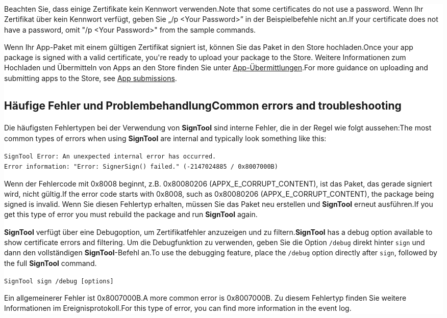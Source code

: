 <span data-ttu-id="7d7f8-146">Beachten Sie, dass einige Zertifikate kein Kennwort verwenden.</span><span class="sxs-lookup"><span data-stu-id="7d7f8-146">Note that some certificates do not use a password.</span></span> <span data-ttu-id="7d7f8-147">Wenn Ihr Zertifikat über kein Kennwort verfügt, geben Sie „/p &lt;Your Password&gt;” in der Beispielbefehle nicht an.</span><span class="sxs-lookup"><span data-stu-id="7d7f8-147">If your certificate does not have a password, omit "/p &lt;Your Password&gt;" from the sample commands.</span></span>

<span data-ttu-id="7d7f8-148">Wenn Ihr App-Paket mit einem gültigen Zertifikat signiert ist, können Sie das Paket in den Store hochladen.</span><span class="sxs-lookup"><span data-stu-id="7d7f8-148">Once your app package is signed with a valid certificate, you're ready to upload your package to the Store.</span></span> <span data-ttu-id="7d7f8-149">Weitere Informationen zum Hochladen und Übermitteln von Apps an den Store finden Sie unter [App-Übermittlungen](https://msdn.microsoft.com/windows/uwp/publish/app-submissions).</span><span class="sxs-lookup"><span data-stu-id="7d7f8-149">For more guidance on uploading and submitting apps to the Store, see [App submissions](https://msdn.microsoft.com/windows/uwp/publish/app-submissions).</span></span>

## <a name="common-errors-and-troubleshooting"></a><span data-ttu-id="7d7f8-150">Häufige Fehler und Problembehandlung</span><span class="sxs-lookup"><span data-stu-id="7d7f8-150">Common errors and troubleshooting</span></span>
<span data-ttu-id="7d7f8-151">Die häufigsten Fehlertypen bei der Verwendung von **SignTool** sind interne Fehler, die in der Regel wie folgt aussehen:</span><span class="sxs-lookup"><span data-stu-id="7d7f8-151">The most common types of errors when using **SignTool** are internal and typically look something like this:</span></span>

```
SignTool Error: An unexpected internal error has occurred.
Error information: "Error: SignerSign() failed." (-2147024885 / 0x8007000B) 
```

<span data-ttu-id="7d7f8-152">Wenn der Fehlercode mit 0x8008 beginnt, z.B. 0x80080206 (APPX_E_CORRUPT_CONTENT), ist das Paket, das gerade signiert wird, nicht gültig.</span><span class="sxs-lookup"><span data-stu-id="7d7f8-152">If the error code starts with 0x8008, such as 0x80080206 (APPX_E_CORRUPT_CONTENT), the package being signed is invalid.</span></span> <span data-ttu-id="7d7f8-153">Wenn Sie diesen Fehlertyp erhalten, müssen Sie das Paket neu erstellen und **SignTool** erneut ausführen.</span><span class="sxs-lookup"><span data-stu-id="7d7f8-153">If you get this type of error you must rebuild the package and run **SignTool** again.</span></span>

<span data-ttu-id="7d7f8-154">**SignTool** verfügt über eine Debugoption, um Zertifikatfehler anzuzeigen und zu filtern.</span><span class="sxs-lookup"><span data-stu-id="7d7f8-154">**SignTool** has a debug option available to show certificate errors and filtering.</span></span> <span data-ttu-id="7d7f8-155">Um die Debugfunktion zu verwenden, geben Sie die Option `/debug` direkt hinter `sign` und dann den vollständigen **SignTool**-Befehl an.</span><span class="sxs-lookup"><span data-stu-id="7d7f8-155">To use the debugging feature, place the `/debug` option directly after `sign`, followed by the full **SignTool** command.</span></span>
```
SignTool sign /debug [options]
``` 

<span data-ttu-id="7d7f8-156">Ein allgemeinerer Fehler ist 0x8007000B.</span><span class="sxs-lookup"><span data-stu-id="7d7f8-156">A more common error is 0x8007000B.</span></span> <span data-ttu-id="7d7f8-157">Zu diesem Fehlertyp finden Sie weitere Informationen im Ereignisprotokoll.</span><span class="sxs-lookup"><span data-stu-id="7d7f8-157">For this type of error, you can find more information in the event log.</span></span>
 
